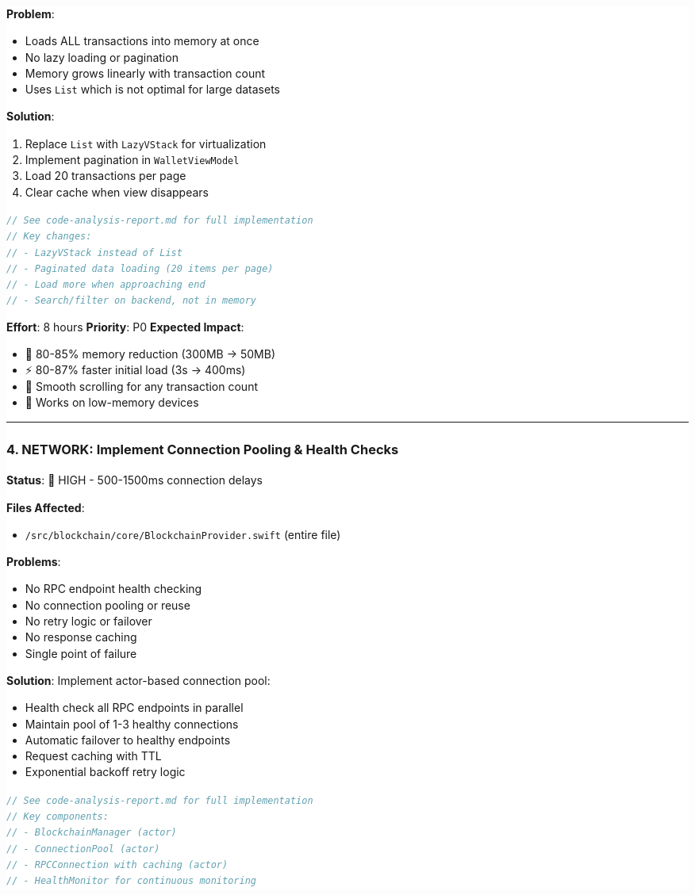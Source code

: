 **Problem**:
- Loads ALL transactions into memory at once
- No lazy loading or pagination
- Memory grows linearly with transaction count
- Uses `List` which is not optimal for large datasets

**Solution**:
1. Replace `List` with `LazyVStack` for virtualization
2. Implement pagination in `WalletViewModel`
3. Load 20 transactions per page
4. Clear cache when view disappears

```swift
// See code-analysis-report.md for full implementation
// Key changes:
// - LazyVStack instead of List
// - Paginated data loading (20 items per page)
// - Load more when approaching end
// - Search/filter on backend, not in memory
```

**Effort**: 8 hours
**Priority**: P0
**Expected Impact**:
- 💾 80-85% memory reduction (300MB → 50MB)
- ⚡ 80-87% faster initial load (3s → 400ms)
- 🔄 Smooth scrolling for any transaction count
- 📱 Works on low-memory devices

---

### 4. NETWORK: Implement Connection Pooling & Health Checks

**Status**: 🔴 HIGH - 500-1500ms connection delays

**Files Affected**:
- `/src/blockchain/core/BlockchainProvider.swift` (entire file)

**Problems**:
- No RPC endpoint health checking
- No connection pooling or reuse
- No retry logic or failover
- No response caching
- Single point of failure

**Solution**:
Implement actor-based connection pool:
- Health check all RPC endpoints in parallel
- Maintain pool of 1-3 healthy connections
- Automatic failover to healthy endpoints
- Request caching with TTL
- Exponential backoff retry logic

```swift
// See code-analysis-report.md for full implementation
// Key components:
// - BlockchainManager (actor)
// - ConnectionPool (actor)
// - RPCConnection with caching (actor)
// - HealthMonitor for continuous monitoring
```
